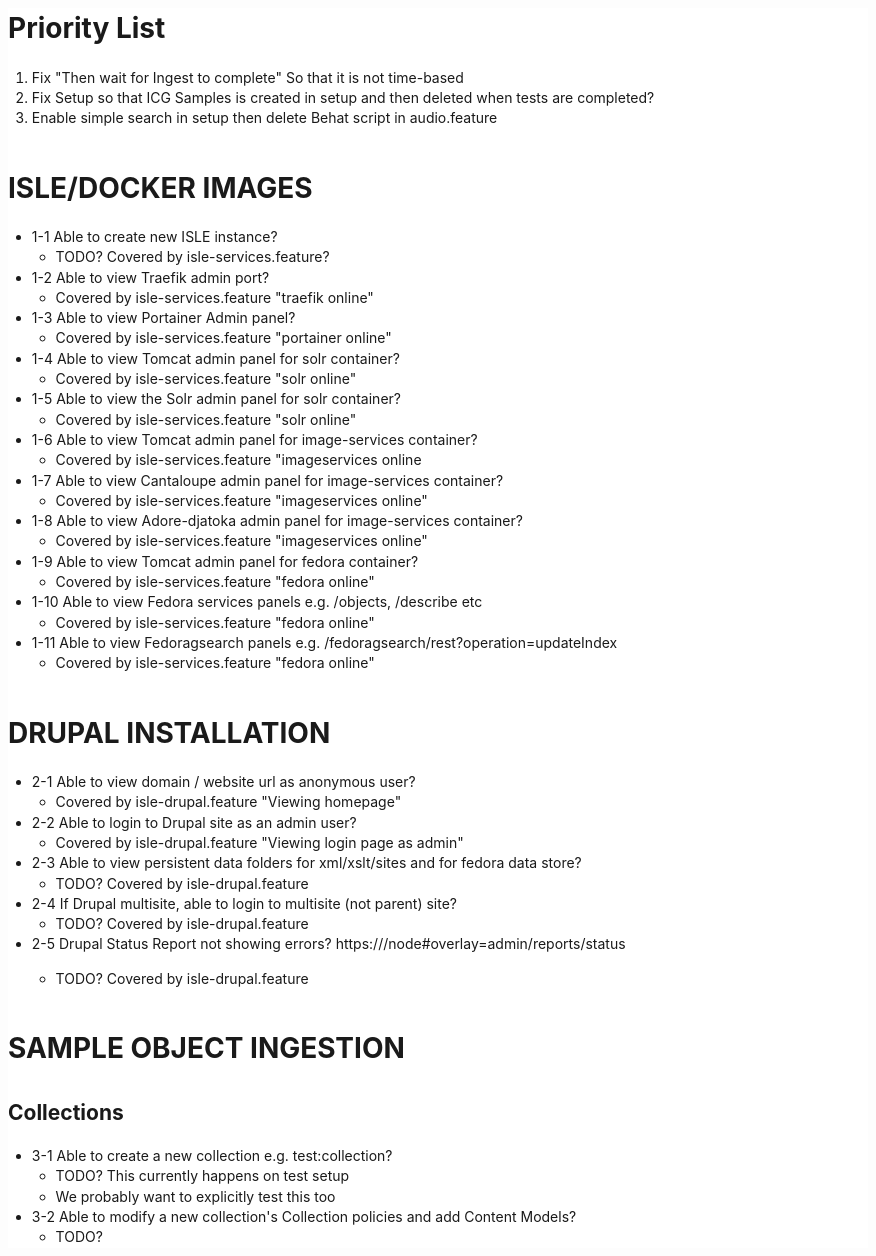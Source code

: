 # Priority List

1. Fix "Then wait for Ingest to complete" So that it is not time-based
2. Fix Setup so that ICG Samples is created in setup and then deleted when tests are completed?
3. Enable simple search in setup then delete Behat script in audio.feature

# ISLE/DOCKER IMAGES

* 1-1	Able to create new ISLE instance?
    * TODO? Covered by isle-services.feature?
* 1-2	Able to view Traefik admin port?
    * Covered by isle-services.feature "traefik online"
* 1-3	Able to view Portainer Admin panel?
    * Covered by isle-services.feature "portainer online"
* 1-4	Able to view Tomcat admin panel for solr container?
    * Covered by isle-services.feature "solr online"
* 1-5	Able to view the Solr admin panel for solr container?
    * Covered by isle-services.feature "solr online"
* 1-6	Able to view Tomcat admin panel for image-services container?
    * Covered by isle-services.feature "imageservices online
* 1-7	Able to view Cantaloupe admin panel for image-services container?
    * Covered by isle-services.feature "imageservices online"
* 1-8	Able to view Adore-djatoka admin panel for image-services container?
    * Covered by isle-services.feature "imageservices online"
* 1-9	Able to view Tomcat admin panel for fedora container?
    * Covered by isle-services.feature "fedora online"
* 1-10	Able to view Fedora services panels e.g. /objects, /describe etc
    * Covered by isle-services.feature "fedora online"
* 1-11	Able to view Fedoragsearch panels e.g. /fedoragsearch/rest?operation=updateIndex
    * Covered by isle-services.feature "fedora online"

# DRUPAL INSTALLATION
* 2-1	Able to view domain / website url as anonymous user?
    * Covered by isle-drupal.feature "Viewing homepage"
* 2-2	Able to login to Drupal site as an admin user?
    * Covered by isle-drupal.feature "Viewing login page as admin" 
* 2-3	Able to view persistent data folders for xml/xslt/sites and for fedora data store?
    * TODO? Covered by isle-drupal.feature
* 2-4	If Drupal multisite, able to login to multisite (not parent) site?
    * TODO? Covered by isle-drupal.feature
* 2-5	Drupal Status Report not showing errors? https://<domain>/node#overlay=admin/reports/status
    * TODO? Covered by isle-drupal.feature

# SAMPLE OBJECT INGESTION
## Collections
* 3-1	Able to create a new collection e.g. test:collection?
    * TODO? This currently happens on test setup
    * We probably want to explicitly test this too
* 3-2	Able to modify a new collection's Collection policies and add Content Models?
    * TODO?

